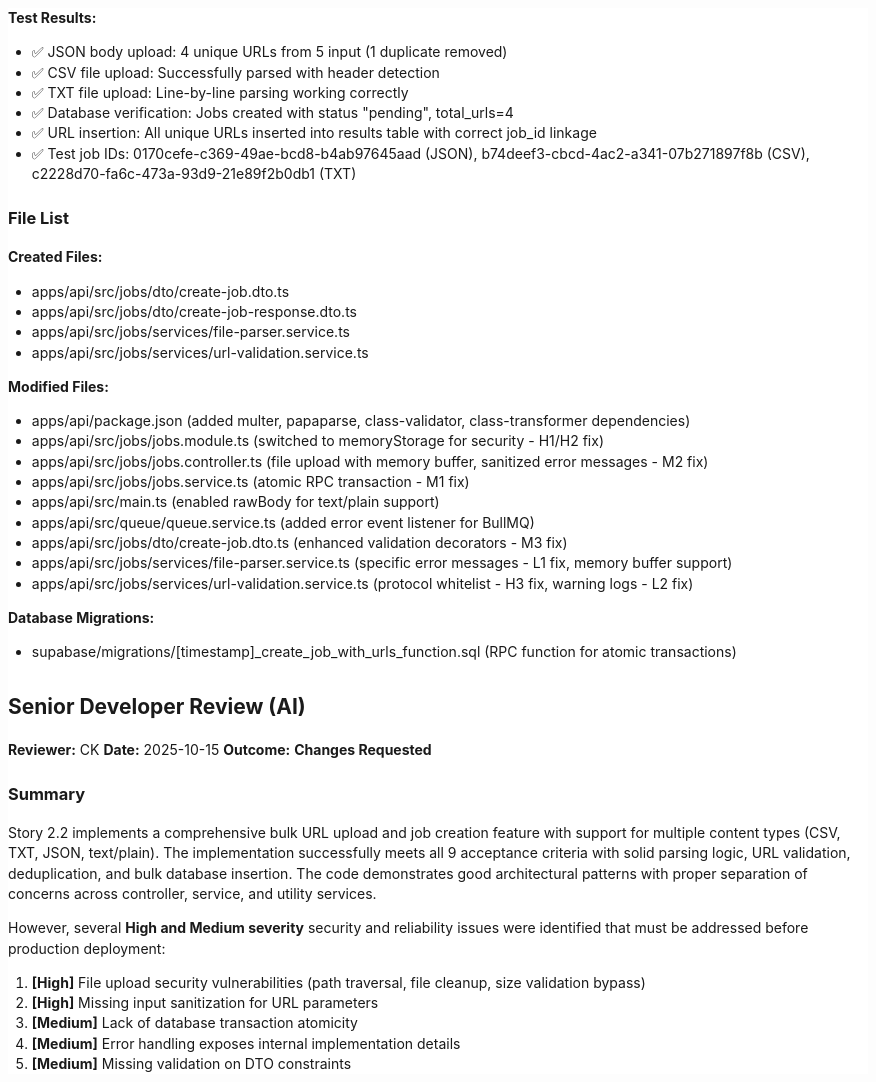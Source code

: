 **Test Results:**
- ✅ JSON body upload: 4 unique URLs from 5 input (1 duplicate removed)
- ✅ CSV file upload: Successfully parsed with header detection
- ✅ TXT file upload: Line-by-line parsing working correctly
- ✅ Database verification: Jobs created with status "pending", total_urls=4
- ✅ URL insertion: All unique URLs inserted into results table with correct job_id linkage
- ✅ Test job IDs: 0170cefe-c369-49ae-bcd8-b4ab97645aad (JSON), b74deef3-cbcd-4ac2-a341-07b271897f8b (CSV), c2228d70-fa6c-473a-93d9-21e89f2b0db1 (TXT)

### File List

**Created Files:**
- apps/api/src/jobs/dto/create-job.dto.ts
- apps/api/src/jobs/dto/create-job-response.dto.ts
- apps/api/src/jobs/services/file-parser.service.ts
- apps/api/src/jobs/services/url-validation.service.ts

**Modified Files:**
- apps/api/package.json (added multer, papaparse, class-validator, class-transformer dependencies)
- apps/api/src/jobs/jobs.module.ts (switched to memoryStorage for security - H1/H2 fix)
- apps/api/src/jobs/jobs.controller.ts (file upload with memory buffer, sanitized error messages - M2 fix)
- apps/api/src/jobs/jobs.service.ts (atomic RPC transaction - M1 fix)
- apps/api/src/main.ts (enabled rawBody for text/plain support)
- apps/api/src/queue/queue.service.ts (added error event listener for BullMQ)
- apps/api/src/jobs/dto/create-job.dto.ts (enhanced validation decorators - M3 fix)
- apps/api/src/jobs/services/file-parser.service.ts (specific error messages - L1 fix, memory buffer support)
- apps/api/src/jobs/services/url-validation.service.ts (protocol whitelist - H3 fix, warning logs - L2 fix)

**Database Migrations:**
- supabase/migrations/[timestamp]_create_job_with_urls_function.sql (RPC function for atomic transactions)

## Senior Developer Review (AI)

**Reviewer:** CK
**Date:** 2025-10-15
**Outcome:** **Changes Requested**

### Summary

Story 2.2 implements a comprehensive bulk URL upload and job creation feature with support for multiple content types (CSV, TXT, JSON, text/plain). The implementation successfully meets all 9 acceptance criteria with solid parsing logic, URL validation, deduplication, and bulk database insertion. The code demonstrates good architectural patterns with proper separation of concerns across controller, service, and utility services.

However, several **High and Medium severity** security and reliability issues were identified that must be addressed before production deployment:

1. **[High]** File upload security vulnerabilities (path traversal, file cleanup, size validation bypass)
2. **[High]** Missing input sanitization for URL parameters
3. **[Medium]** Lack of database transaction atomicity
4. **[Medium]** Error handling exposes internal implementation details
5. **[Medium]** Missing validation on DTO constraints
